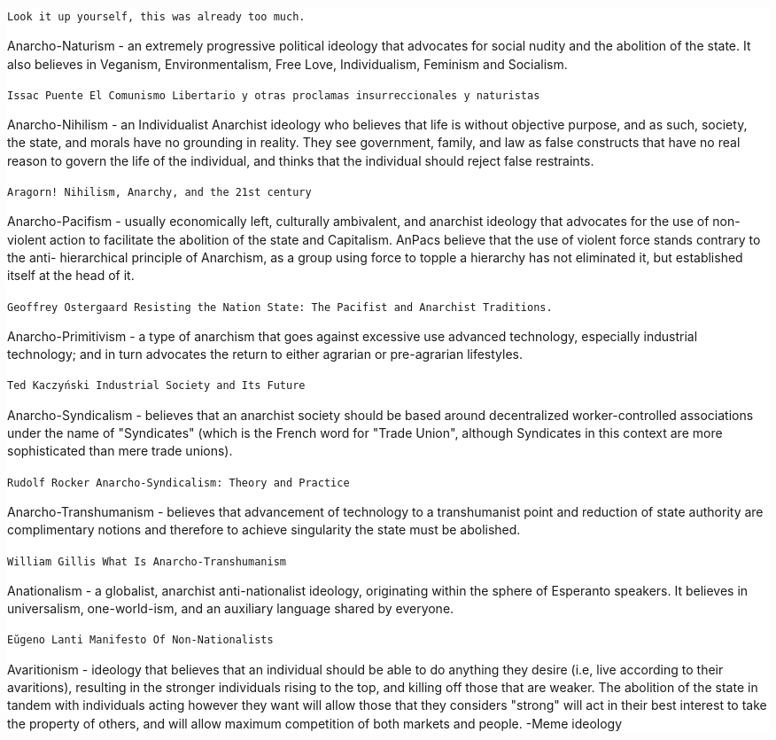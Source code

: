     Look it up yourself, this was already too much.

Anarcho-Naturism - an extremely progressive political ideology that advocates for social nudity and the abolition of the state. It also 
believes in Veganism, Environmentalism, Free Love, Individualism, Feminism and Socialism.

    Issac Puente El Comunismo Libertario y otras proclamas insurreccionales y naturistas

Anarcho-Nihilism - an Individualist Anarchist ideology who believes that life is without objective purpose, and as such, society, the 
state, and morals have no grounding in reality. They see government, family, and law as false constructs that have no real reason to 
govern the life of the individual, and thinks that the individual should reject false restraints.

    Aragorn! Nihilism, Anarchy, and the 21st century

Anarcho-Pacifism - usually economically left, culturally ambivalent, and anarchist ideology that advocates for the use of non-violent 
action to facilitate the abolition of the state and Capitalism. AnPacs believe that the use of violent force stands contrary to the anti-
hierarchical principle of Anarchism, as a group using force to topple a hierarchy has not eliminated it, but established itself at the 
head of it.

    Geoffrey Ostergaard Resisting the Nation State: The Pacifist and Anarchist Traditions.

Anarcho-Primitivism - a type of anarchism that goes against excessive use advanced technology, especially industrial technology; and in 
turn advocates the return to either agrarian or pre-agrarian lifestyles.

    Ted Kaczyński Industrial Society and Its Future

Anarcho-Syndicalism - believes that an anarchist society should be based around decentralized worker-controlled associations under the 
name of "Syndicates" (which is the French word for "Trade Union", although Syndicates in this context are more sophisticated than mere 
trade unions).

    Rudolf Rocker Anarcho-Syndicalism: Theory and Practice

Anarcho-Transhumanism - believes that advancement of technology to a transhumanist point and reduction of state authority are 
complimentary notions and therefore to achieve singularity the state must be abolished.

    William Gillis What Is Anarcho-Transhumanism

Anationalism - a globalist, anarchist anti-nationalist ideology, originating within the sphere of Esperanto speakers. It believes in 
universalism, one-world-ism, and an auxiliary language shared by everyone.

    Eŭgeno Lanti Manifesto Of Non-Nationalists

Avaritionism - ideology that believes that an individual should be able to do anything they desire (i.e, live according to their 
avaritions), resulting in the stronger individuals rising to the top, and killing off those that are weaker. The abolition of the state in 
tandem with individuals acting however they want will allow those that they considers "strong" will act in their best interest to take the 
property of others, and will allow maximum competition of both markets and people. -Meme ideology
